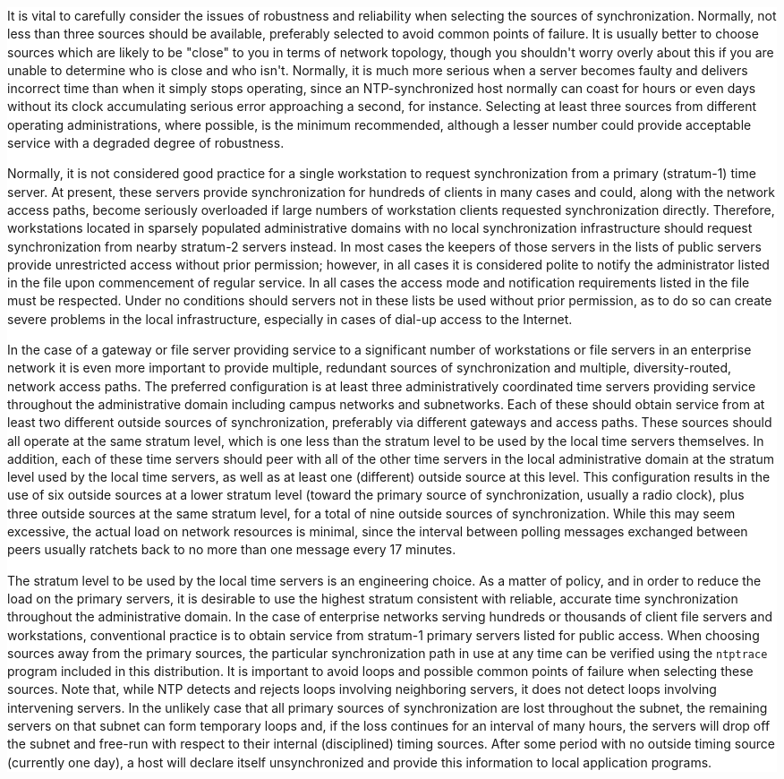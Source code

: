 It is vital to carefully consider the issues of robustness and reliability when selecting the sources of synchronization. Normally, not less than three sources should be available, preferably selected to avoid common points of failure. It is usually better to choose sources which are likely to be "close" to you in terms of network topology, though you shouldn't worry overly about this if you are unable to determine who is close and who isn't. Normally, it is much more serious when a server becomes faulty and delivers incorrect time than when it simply stops operating, since an NTP-synchronized host normally can coast for hours or even days without its clock accumulating serious error approaching a second, for instance. Selecting at least three sources from different operating administrations, where possible, is the minimum recommended, although a lesser number could provide acceptable service with a degraded degree of robustness.

Normally, it is not considered good practice for a single workstation to request synchronization from a primary (stratum-1) time server. At present, these servers provide synchronization for hundreds of clients in many cases and could, along with the network access paths, become seriously overloaded if large numbers of workstation clients requested synchronization directly. Therefore, workstations located in sparsely populated administrative domains with no local synchronization infrastructure should request synchronization from nearby stratum-2 servers instead. In most cases the keepers of those servers in the lists of public servers provide unrestricted access without prior permission; however, in all cases it is considered polite to notify the administrator listed in the file upon commencement of regular service. In all cases the access mode and notification requirements listed in the file must be respected. Under no conditions should servers not in these lists be used without prior permission, as to do so can create severe problems in the local infrastructure, especially in cases of dial-up access to the Internet.

In the case of a gateway or file server providing service to a significant number of workstations or file servers in an enterprise network it is even more important to provide multiple, redundant sources of synchronization and multiple, diversity-routed, network access paths. The preferred configuration is at least three administratively coordinated time servers providing service throughout the administrative domain including campus networks and subnetworks. Each of these should obtain service from at least two different outside sources of synchronization, preferably via different gateways and access paths. These sources should all operate at the same stratum level, which is one less than the stratum level to be used by the local time servers themselves. In addition, each of these time servers should peer with all of the other time servers in the local administrative domain at the stratum level used by the local time servers, as well as at least one (different) outside source at this level. This configuration results in the use of six outside sources at a lower stratum level (toward the primary source of synchronization, usually a radio clock), plus three outside sources at the same stratum level, for a total of nine outside sources of synchronization. While this may seem excessive, the actual load on network resources is minimal, since the interval between polling messages exchanged between peers usually ratchets back to no more than one message every 17 minutes.

The stratum level to be used by the local time servers is an engineering choice. As a matter of policy, and in order to reduce the load on the primary servers, it is desirable to use the highest stratum consistent with reliable, accurate time synchronization throughout the administrative domain. In the case of enterprise networks serving hundreds or thousands of client file servers and workstations, conventional practice is to obtain service from stratum-1 primary servers listed for public access. When choosing sources away from the primary sources, the particular synchronization path in use at any time can be verified using the <code>ntptrace</code> program included in this distribution. It is important to avoid loops and possible common points of failure when selecting these sources. Note that, while NTP detects and rejects loops involving neighboring servers, it does not detect loops involving intervening servers. In the unlikely case that all primary sources of synchronization are lost throughout the subnet, the remaining servers on that subnet can form temporary loops and, if the loss continues for an interval of many hours, the servers will drop off the subnet and free-run with respect to their internal (disciplined) timing sources. After some period with no outside timing source (currently one day), a host will declare itself unsynchronized and provide this information to local application programs.
